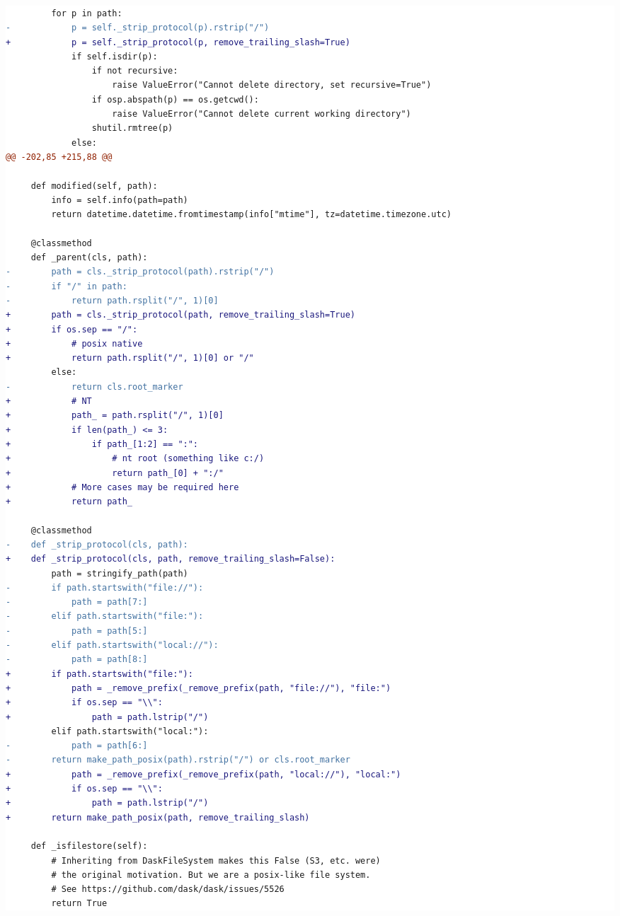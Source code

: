 ```diff
         for p in path:
-            p = self._strip_protocol(p).rstrip("/")
+            p = self._strip_protocol(p, remove_trailing_slash=True)
             if self.isdir(p):
                 if not recursive:
                     raise ValueError("Cannot delete directory, set recursive=True")
                 if osp.abspath(p) == os.getcwd():
                     raise ValueError("Cannot delete current working directory")
                 shutil.rmtree(p)
             else:
@@ -202,85 +215,88 @@
 
     def modified(self, path):
         info = self.info(path=path)
         return datetime.datetime.fromtimestamp(info["mtime"], tz=datetime.timezone.utc)
 
     @classmethod
     def _parent(cls, path):
-        path = cls._strip_protocol(path).rstrip("/")
-        if "/" in path:
-            return path.rsplit("/", 1)[0]
+        path = cls._strip_protocol(path, remove_trailing_slash=True)
+        if os.sep == "/":
+            # posix native
+            return path.rsplit("/", 1)[0] or "/"
         else:
-            return cls.root_marker
+            # NT
+            path_ = path.rsplit("/", 1)[0]
+            if len(path_) <= 3:
+                if path_[1:2] == ":":
+                    # nt root (something like c:/)
+                    return path_[0] + ":/"
+            # More cases may be required here
+            return path_
 
     @classmethod
-    def _strip_protocol(cls, path):
+    def _strip_protocol(cls, path, remove_trailing_slash=False):
         path = stringify_path(path)
-        if path.startswith("file://"):
-            path = path[7:]
-        elif path.startswith("file:"):
-            path = path[5:]
-        elif path.startswith("local://"):
-            path = path[8:]
+        if path.startswith("file:"):
+            path = _remove_prefix(_remove_prefix(path, "file://"), "file:")
+            if os.sep == "\\":
+                path = path.lstrip("/")
         elif path.startswith("local:"):
-            path = path[6:]
-        return make_path_posix(path).rstrip("/") or cls.root_marker
+            path = _remove_prefix(_remove_prefix(path, "local://"), "local:")
+            if os.sep == "\\":
+                path = path.lstrip("/")
+        return make_path_posix(path, remove_trailing_slash)
 
     def _isfilestore(self):
         # Inheriting from DaskFileSystem makes this False (S3, etc. were)
         # the original motivation. But we are a posix-like file system.
         # See https://github.com/dask/dask/issues/5526
         return True
```